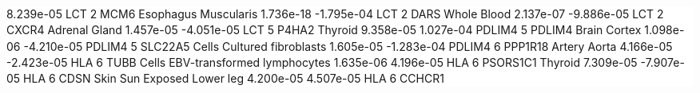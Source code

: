 <td headers="Beta" class="gt_row gt_right">8.239e-05</td>
<td headers="GWSS_Peak" class="gt_row gt_left">LCT</td></tr>
    <tr><td headers="Chr" class="gt_row gt_right">2</td>
<td headers="Gene" class="gt_row gt_left" style="font-style: italic;">MCM6</td>
<td headers="Tissue" class="gt_row gt_left">Esophagus Muscularis</td>
<td headers="GC_P" class="gt_row gt_right">1.736e-18</td>
<td headers="Beta" class="gt_row gt_right">-1.795e-04</td>
<td headers="GWSS_Peak" class="gt_row gt_left">LCT</td></tr>
    <tr><td headers="Chr" class="gt_row gt_right">2</td>
<td headers="Gene" class="gt_row gt_left" style="font-style: italic;">DARS</td>
<td headers="Tissue" class="gt_row gt_left">Whole Blood</td>
<td headers="GC_P" class="gt_row gt_right">2.137e-07</td>
<td headers="Beta" class="gt_row gt_right">-9.886e-05</td>
<td headers="GWSS_Peak" class="gt_row gt_left">LCT</td></tr>
    <tr><td headers="Chr" class="gt_row gt_right">2</td>
<td headers="Gene" class="gt_row gt_left" style="font-style: italic;">CXCR4</td>
<td headers="Tissue" class="gt_row gt_left">Adrenal Gland</td>
<td headers="GC_P" class="gt_row gt_right">1.457e-05</td>
<td headers="Beta" class="gt_row gt_right">-4.051e-05</td>
<td headers="GWSS_Peak" class="gt_row gt_left">LCT</td></tr>
    <tr><td headers="Chr" class="gt_row gt_right">5</td>
<td headers="Gene" class="gt_row gt_left" style="font-style: italic;">P4HA2</td>
<td headers="Tissue" class="gt_row gt_left">Thyroid</td>
<td headers="GC_P" class="gt_row gt_right">9.358e-05</td>
<td headers="Beta" class="gt_row gt_right">1.027e-04</td>
<td headers="GWSS_Peak" class="gt_row gt_left">PDLIM4</td></tr>
    <tr><td headers="Chr" class="gt_row gt_right">5</td>
<td headers="Gene" class="gt_row gt_left" style="font-style: italic;">PDLIM4</td>
<td headers="Tissue" class="gt_row gt_left">Brain Cortex</td>
<td headers="GC_P" class="gt_row gt_right">1.098e-06</td>
<td headers="Beta" class="gt_row gt_right">-4.210e-05</td>
<td headers="GWSS_Peak" class="gt_row gt_left">PDLIM4</td></tr>
    <tr><td headers="Chr" class="gt_row gt_right">5</td>
<td headers="Gene" class="gt_row gt_left" style="font-style: italic;">SLC22A5</td>
<td headers="Tissue" class="gt_row gt_left">Cells Cultured fibroblasts</td>
<td headers="GC_P" class="gt_row gt_right">1.605e-05</td>
<td headers="Beta" class="gt_row gt_right">-1.283e-04</td>
<td headers="GWSS_Peak" class="gt_row gt_left">PDLIM4</td></tr>
    <tr><td headers="Chr" class="gt_row gt_right">6</td>
<td headers="Gene" class="gt_row gt_left" style="font-style: italic;">PPP1R18</td>
<td headers="Tissue" class="gt_row gt_left">Artery Aorta</td>
<td headers="GC_P" class="gt_row gt_right">4.166e-05</td>
<td headers="Beta" class="gt_row gt_right">-2.423e-05</td>
<td headers="GWSS_Peak" class="gt_row gt_left">HLA</td></tr>
    <tr><td headers="Chr" class="gt_row gt_right">6</td>
<td headers="Gene" class="gt_row gt_left" style="font-style: italic;">TUBB</td>
<td headers="Tissue" class="gt_row gt_left">Cells EBV-transformed lymphocytes</td>
<td headers="GC_P" class="gt_row gt_right">1.635e-06</td>
<td headers="Beta" class="gt_row gt_right">4.196e-05</td>
<td headers="GWSS_Peak" class="gt_row gt_left">HLA</td></tr>
    <tr><td headers="Chr" class="gt_row gt_right">6</td>
<td headers="Gene" class="gt_row gt_left" style="font-style: italic;">PSORS1C1</td>
<td headers="Tissue" class="gt_row gt_left">Thyroid</td>
<td headers="GC_P" class="gt_row gt_right">7.309e-05</td>
<td headers="Beta" class="gt_row gt_right">-7.907e-05</td>
<td headers="GWSS_Peak" class="gt_row gt_left">HLA</td></tr>
    <tr><td headers="Chr" class="gt_row gt_right">6</td>
<td headers="Gene" class="gt_row gt_left" style="font-style: italic;">CDSN</td>
<td headers="Tissue" class="gt_row gt_left">Skin Sun Exposed Lower leg</td>
<td headers="GC_P" class="gt_row gt_right">4.200e-05</td>
<td headers="Beta" class="gt_row gt_right">4.507e-05</td>
<td headers="GWSS_Peak" class="gt_row gt_left">HLA</td></tr>
    <tr><td headers="Chr" class="gt_row gt_right">6</td>
<td headers="Gene" class="gt_row gt_left" style="font-style: italic;">CCHCR1</td>